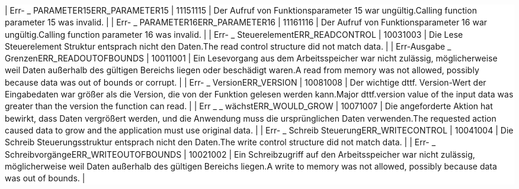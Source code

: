 | <span data-ttu-id="cfa91-307">Err- \_ PARAMETER15</span><span class="sxs-lookup"><span data-stu-id="cfa91-307">ERR\_PARAMETER15</span></span>               | <span data-ttu-id="cfa91-308">1115</span><span class="sxs-lookup"><span data-stu-id="cfa91-308">1115</span></span>  | <span data-ttu-id="cfa91-309">Der Aufruf von Funktionsparameter 15 war ungültig.</span><span class="sxs-lookup"><span data-stu-id="cfa91-309">Calling function parameter 15 was invalid.</span></span>                                                                       |
| <span data-ttu-id="cfa91-310">Err- \_ PARAMETER16</span><span class="sxs-lookup"><span data-stu-id="cfa91-310">ERR\_PARAMETER16</span></span>               | <span data-ttu-id="cfa91-311">1116</span><span class="sxs-lookup"><span data-stu-id="cfa91-311">1116</span></span>  | <span data-ttu-id="cfa91-312">Der Aufruf von Funktionsparameter 16 war ungültig.</span><span class="sxs-lookup"><span data-stu-id="cfa91-312">Calling function parameter 16 was invalid.</span></span>                                                                       |
| <span data-ttu-id="cfa91-313">Err- \_ Steuerelement</span><span class="sxs-lookup"><span data-stu-id="cfa91-313">ERR\_READCONTROL</span></span>               | <span data-ttu-id="cfa91-314">1003</span><span class="sxs-lookup"><span data-stu-id="cfa91-314">1003</span></span>  | <span data-ttu-id="cfa91-315">Die Lese Steuerelement Struktur entsprach nicht den Daten.</span><span class="sxs-lookup"><span data-stu-id="cfa91-315">The read control structure did not match data.</span></span>                                                                   |
| <span data-ttu-id="cfa91-316">Err-Ausgabe \_ Grenzen</span><span class="sxs-lookup"><span data-stu-id="cfa91-316">ERR\_READOUTOFBOUNDS</span></span>           | <span data-ttu-id="cfa91-317">1001</span><span class="sxs-lookup"><span data-stu-id="cfa91-317">1001</span></span>  | <span data-ttu-id="cfa91-318">Ein Lesevorgang aus dem Arbeitsspeicher war nicht zulässig, möglicherweise weil Daten außerhalb des gültigen Bereichs liegen oder beschädigt waren.</span><span class="sxs-lookup"><span data-stu-id="cfa91-318">A read from memory was not allowed, possibly because data was out of bounds or corrupt.</span></span>                          |
| <span data-ttu-id="cfa91-319">Err- \_ Version</span><span class="sxs-lookup"><span data-stu-id="cfa91-319">ERR\_VERSION</span></span>                   | <span data-ttu-id="cfa91-320">1008</span><span class="sxs-lookup"><span data-stu-id="cfa91-320">1008</span></span>  | <span data-ttu-id="cfa91-321">Der wichtige dttf. Version-Wert der Eingabedaten war größer als die Version, die von der Funktion gelesen werden kann.</span><span class="sxs-lookup"><span data-stu-id="cfa91-321">Major dttf.version value of the input data was greater than the version the function can read.</span></span>                   |
| <span data-ttu-id="cfa91-322">Err \_ \_ wächst</span><span class="sxs-lookup"><span data-stu-id="cfa91-322">ERR\_WOULD\_GROW</span></span>               | <span data-ttu-id="cfa91-323">1007</span><span class="sxs-lookup"><span data-stu-id="cfa91-323">1007</span></span>  | <span data-ttu-id="cfa91-324">Die angeforderte Aktion hat bewirkt, dass Daten vergrößert werden, und die Anwendung muss die ursprünglichen Daten verwenden.</span><span class="sxs-lookup"><span data-stu-id="cfa91-324">The requested action caused data to grow and the application must use original data.</span></span>                             |
| <span data-ttu-id="cfa91-325">Err- \_ Schreib Steuerung</span><span class="sxs-lookup"><span data-stu-id="cfa91-325">ERR\_WRITECONTROL</span></span>              | <span data-ttu-id="cfa91-326">1004</span><span class="sxs-lookup"><span data-stu-id="cfa91-326">1004</span></span>  | <span data-ttu-id="cfa91-327">Die Schreib Steuerungsstruktur entsprach nicht den Daten.</span><span class="sxs-lookup"><span data-stu-id="cfa91-327">The write control structure did not match data.</span></span>                                                                  |
| <span data-ttu-id="cfa91-328">Err- \_ Schreibvorgänge</span><span class="sxs-lookup"><span data-stu-id="cfa91-328">ERR\_WRITEOUTOFBOUNDS</span></span>          | <span data-ttu-id="cfa91-329">1002</span><span class="sxs-lookup"><span data-stu-id="cfa91-329">1002</span></span>  | <span data-ttu-id="cfa91-330">Ein Schreibzugriff auf den Arbeitsspeicher war nicht zulässig, möglicherweise weil Daten außerhalb des gültigen Bereichs liegen.</span><span class="sxs-lookup"><span data-stu-id="cfa91-330">A write to memory was not allowed, possibly because data was out of bounds.</span></span>                                      |



 

 

 



